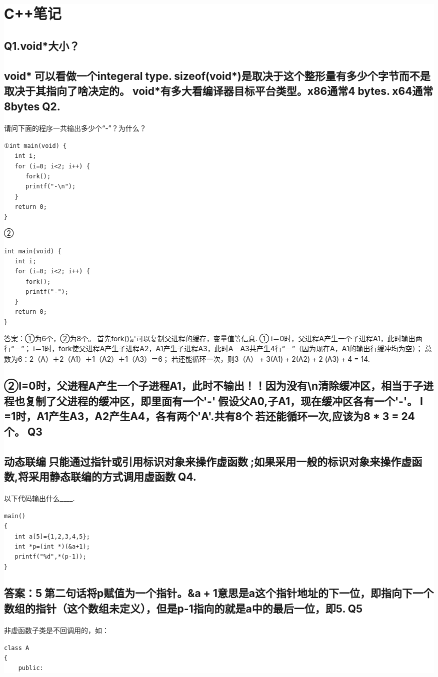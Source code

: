 ﻿# C++笔记

 Q1.void*大小？
- 
void* 可以看做一个integeral type.
sizeof(void*)是取决于这个整形量有多少个字节而不是取决于其指向了啥决定的。
void*有多大看编译器目标平台类型。x86通常4 bytes. x64通常8bytes
 Q2.
- 
请问下面的程序一共输出多少个“-”？为什么？
```
①int main(void) {
   int i;
   for (i=0; i<2; i++) {
      fork();
      printf("-\n");
   }
   return 0;
}
```
②
```
int main(void) {
   int i;
   for (i=0; i<2; i++) {
      fork();
      printf("-");
   }
   return 0;
}
```
答案：①为6个，②为8个。
首先fork()是可以复制父进程的缓存，变量值等信息.
①
i＝0时，父进程A产生一个子进程A1，此时输出两行“－”；
i＝1时，fork使父进程A产生子进程A2，A1产生子进程A3，此时A－A3共产生4行“－”（因为现在A，A1的输出行缓冲均为空）；
总数为6：2（A）＋2（A1）＋1（A2）＋1（A3）＝6； 
若还能循环一次，则3（A） + 3(A1) + 2(A2) + 2 (A3) + 4 = 14.

②I=0时，父进程A产生一个子进程A1，此时不输出！！因为没有\n清除缓冲区，相当于子进程也复制了父进程的缓冲区，即里面有一个'-'
假设父A0,子A1，现在缓冲区各有一个'-'。
I =1时，A1产生A3，A2产生A4，各有两个'A'.共有8个
若还能循环一次,应该为8 * 3 = 24个。
 Q3
- 
动态联编 只能通过指针或引用标识对象来操作虚函数 ;如果采用一般的标识对象来操作虚函数,将采用静态联编的方式调用虚函数
Q4.
- 
 以下代码输出什么____.  
```
main()
{
   int a[5]={1,2,3,4,5};
   int *p=(int *)(&a+1);
   printf("%d",*(p-1));
}
```
答案：5
第二句话将p赋值为一个指针。&a + 1意思是a这个指针地址的下一位，即指向下一个数组的指针（这个数组未定义），但是p-1指向的就是a中的最后一位，即5.
 Q5
- 
非虚函数子类是不回调用的，如：
```
class A 
{ 
    public: 
```